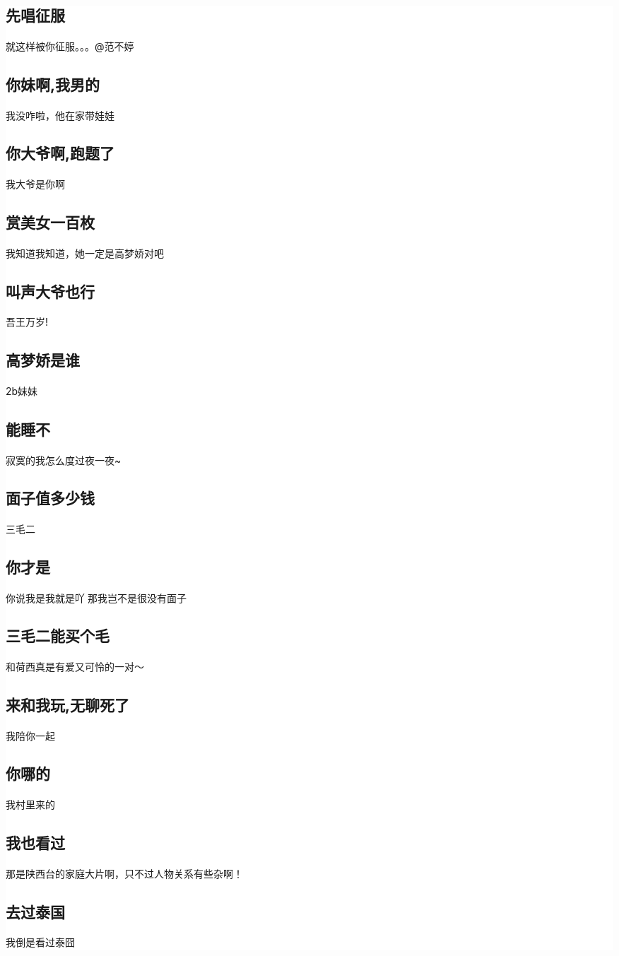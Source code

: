 ## 先唱征服
就这样被你征服。。。@范不婷

## 你妹啊,我男的
我没咋啦，他在家带娃娃

## 你大爷啊,跑题了
我大爷是你啊

## 赏美女一百枚
我知道我知道，她一定是高梦娇对吧

## 叫声大爷也行
吾王万岁!

## 高梦娇是谁
2b妹妹

## 能睡不
寂寞的我怎么度过夜一夜~

## 面子值多少钱
三毛二

## 你才是
你说我是我就是吖 那我岂不是很没有面子

## 三毛二能买个毛
和荷西真是有爱又可怜的一对～

## 来和我玩,无聊死了
我陪你一起

## 你哪的
我村里来的

## 我也看过
那是陕西台的家庭大片啊，只不过人物关系有些杂啊！

## 去过泰国
我倒是看过泰囧
